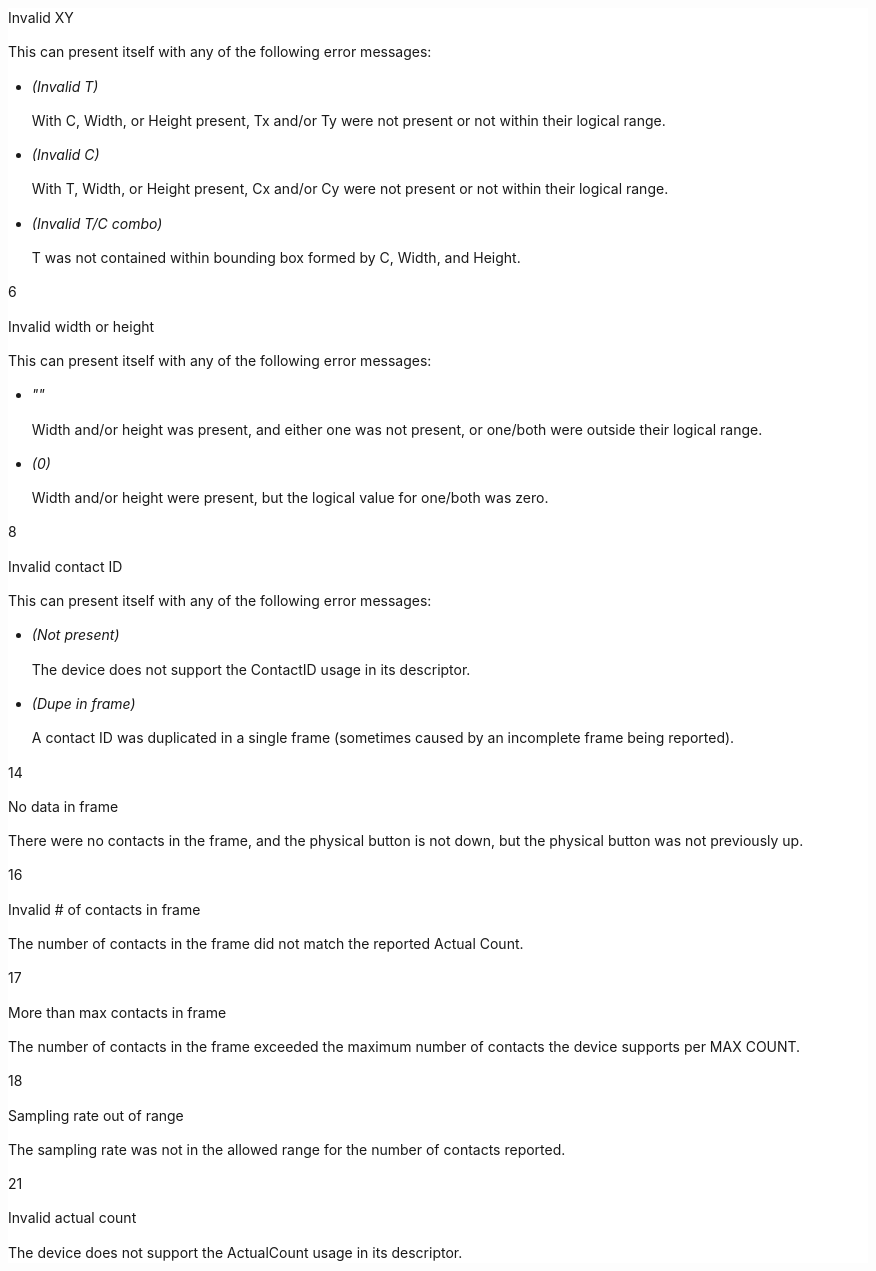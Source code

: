 <td><p>Invalid XY</p></td>
<td><p>This can present itself with any of the following error messages:</p>
<ul>
<li><p><em>(Invalid T)</em></p>
<p>With C, Width, or Height present, Tx and/or Ty were not present or not within their logical range.</p></li>
<li><p><em>(Invalid C)</em></p>
<p>With T, Width, or Height present, Cx and/or Cy were not present or not within their logical range.</p></li>
<li><p><em>(Invalid T/C combo)</em></p>
<p>T was not contained within bounding box formed by C, Width, and Height.</p></li>
</ul></td>
</tr>
<tr class="even">
<td><p>6</p></td>
<td><p>Invalid width or height</p></td>
<td><p>This can present itself with any of the following error messages:</p>
<ul>
<li><p><em>&quot;&quot;</em></p>
<p>Width and/or height was present, and either one was not present, or one/both were outside their logical range.</p></li>
<li><p><em>(0)</em></p>
<p>Width and/or height were present, but the logical value for one/both was zero.</p></li>
</ul></td>
</tr>
<tr class="odd">
<td><p>8</p></td>
<td><p>Invalid contact ID</p></td>
<td><p>This can present itself with any of the following error messages:</p>
<ul>
<li><p><em>(Not present)</em></p>
<p>The device does not support the ContactID usage in its descriptor.</p></li>
<li><p><em>(Dupe in frame)</em></p>
<p>A contact ID was duplicated in a single frame (sometimes caused by an incomplete frame being reported).</p></li>
</ul></td>
</tr>
<tr class="even">
<td><p>14</p></td>
<td><p>No data in frame</p></td>
<td><p>There were no contacts in the frame, and the physical button is not down, but the physical button was not previously up.</p></td>
</tr>
<tr class="odd">
<td><p>16</p></td>
<td><p>Invalid # of contacts in frame</p></td>
<td><p>The number of contacts in the frame did not match the reported Actual Count.</p></td>
</tr>
<tr class="even">
<td><p>17</p></td>
<td><p>More than max contacts in frame</p></td>
<td><p>The number of contacts in the frame exceeded the maximum number of contacts the device supports per MAX COUNT.</p></td>
</tr>
<tr class="odd">
<td><p>18</p></td>
<td><p>Sampling rate out of range</p></td>
<td><p>The sampling rate was not in the allowed range for the number of contacts reported.</p></td>
</tr>
<tr class="even">
<td><p>21</p></td>
<td><p>Invalid actual count</p></td>
<td><p>The device does not support the ActualCount usage in its descriptor.</p></td>
</tr>